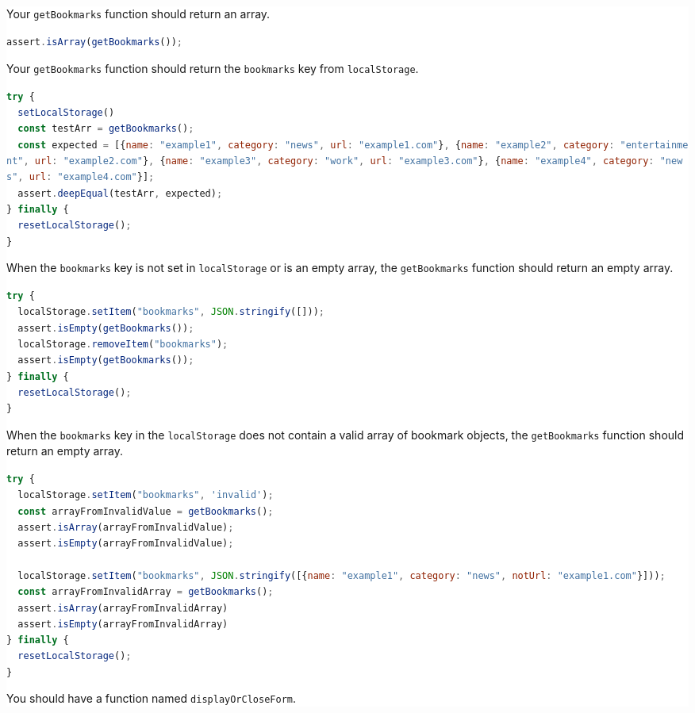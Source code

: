 Your `getBookmarks` function should return an array.

```js
assert.isArray(getBookmarks());
```

Your `getBookmarks` function should return the `bookmarks` key from `localStorage`.

```js
try {
  setLocalStorage()
  const testArr = getBookmarks();
  const expected = [{name: "example1", category: "news", url: "example1.com"}, {name: "example2", category: "entertainment", url: "example2.com"}, {name: "example3", category: "work", url: "example3.com"}, {name: "example4", category: "news", url: "example4.com"}];
  assert.deepEqual(testArr, expected);
} finally {
  resetLocalStorage();
}
```

When the `bookmarks` key is not set in `localStorage` or is an empty array, the `getBookmarks` function should return an empty array.

```js
try {
  localStorage.setItem("bookmarks", JSON.stringify([]));
  assert.isEmpty(getBookmarks());
  localStorage.removeItem("bookmarks");
  assert.isEmpty(getBookmarks());
} finally {
  resetLocalStorage();
}
```

When the `bookmarks` key in the `localStorage` does not contain a valid array of bookmark objects, the `getBookmarks` function should return an empty array.

```js
try {
  localStorage.setItem("bookmarks", 'invalid');
  const arrayFromInvalidValue = getBookmarks();
  assert.isArray(arrayFromInvalidValue);
  assert.isEmpty(arrayFromInvalidValue);

  localStorage.setItem("bookmarks", JSON.stringify([{name: "example1", category: "news", notUrl: "example1.com"}]));
  const arrayFromInvalidArray = getBookmarks();
  assert.isArray(arrayFromInvalidArray)
  assert.isEmpty(arrayFromInvalidArray)
} finally {
  resetLocalStorage();
}
```

You should have a function named `displayOrCloseForm`.
